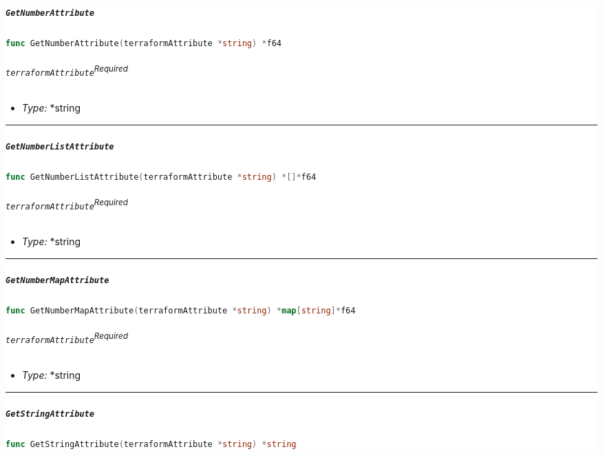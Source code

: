 
##### `GetNumberAttribute` <a name="GetNumberAttribute" id="@cdktf/provider-azurerm.netappVolumeGroupSapHana.NetappVolumeGroupSapHana.getNumberAttribute"></a>

```go
func GetNumberAttribute(terraformAttribute *string) *f64
```

###### `terraformAttribute`<sup>Required</sup> <a name="terraformAttribute" id="@cdktf/provider-azurerm.netappVolumeGroupSapHana.NetappVolumeGroupSapHana.getNumberAttribute.parameter.terraformAttribute"></a>

- *Type:* *string

---

##### `GetNumberListAttribute` <a name="GetNumberListAttribute" id="@cdktf/provider-azurerm.netappVolumeGroupSapHana.NetappVolumeGroupSapHana.getNumberListAttribute"></a>

```go
func GetNumberListAttribute(terraformAttribute *string) *[]*f64
```

###### `terraformAttribute`<sup>Required</sup> <a name="terraformAttribute" id="@cdktf/provider-azurerm.netappVolumeGroupSapHana.NetappVolumeGroupSapHana.getNumberListAttribute.parameter.terraformAttribute"></a>

- *Type:* *string

---

##### `GetNumberMapAttribute` <a name="GetNumberMapAttribute" id="@cdktf/provider-azurerm.netappVolumeGroupSapHana.NetappVolumeGroupSapHana.getNumberMapAttribute"></a>

```go
func GetNumberMapAttribute(terraformAttribute *string) *map[string]*f64
```

###### `terraformAttribute`<sup>Required</sup> <a name="terraformAttribute" id="@cdktf/provider-azurerm.netappVolumeGroupSapHana.NetappVolumeGroupSapHana.getNumberMapAttribute.parameter.terraformAttribute"></a>

- *Type:* *string

---

##### `GetStringAttribute` <a name="GetStringAttribute" id="@cdktf/provider-azurerm.netappVolumeGroupSapHana.NetappVolumeGroupSapHana.getStringAttribute"></a>

```go
func GetStringAttribute(terraformAttribute *string) *string
```
